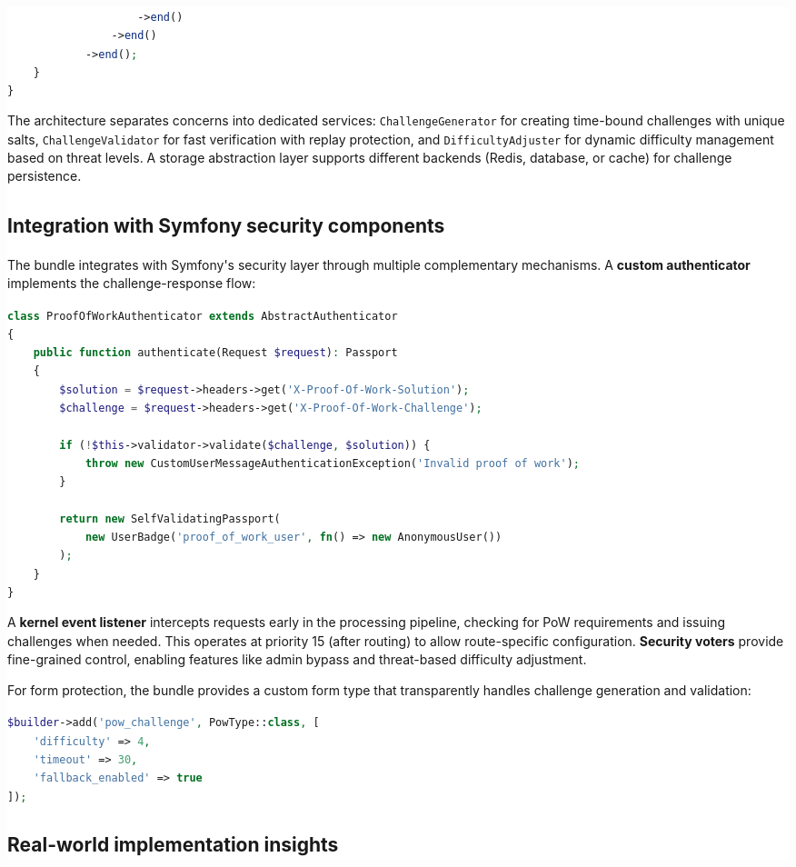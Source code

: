 ```php
                    ->end()
                ->end()
            ->end();
    }
}
```

The architecture separates concerns into dedicated services: `ChallengeGenerator` for creating time-bound challenges with unique salts, `ChallengeValidator` for fast verification with replay protection, and `DifficultyAdjuster` for dynamic difficulty management based on threat levels. A storage abstraction layer supports different backends (Redis, database, or cache) for challenge persistence.

## Integration with Symfony security components

The bundle integrates with Symfony's security layer through multiple complementary mechanisms. A **custom authenticator** implements the challenge-response flow:

```php
class ProofOfWorkAuthenticator extends AbstractAuthenticator
{
    public function authenticate(Request $request): Passport
    {
        $solution = $request->headers->get('X-Proof-Of-Work-Solution');
        $challenge = $request->headers->get('X-Proof-Of-Work-Challenge');
        
        if (!$this->validator->validate($challenge, $solution)) {
            throw new CustomUserMessageAuthenticationException('Invalid proof of work');
        }

        return new SelfValidatingPassport(
            new UserBadge('proof_of_work_user', fn() => new AnonymousUser())
        );
    }
}
```

A **kernel event listener** intercepts requests early in the processing pipeline, checking for PoW requirements and issuing challenges when needed. This operates at priority 15 (after routing) to allow route-specific configuration. **Security voters** provide fine-grained control, enabling features like admin bypass and threat-based difficulty adjustment.

For form protection, the bundle provides a custom form type that transparently handles challenge generation and validation:

```php
$builder->add('pow_challenge', PowType::class, [
    'difficulty' => 4,
    'timeout' => 30,
    'fallback_enabled' => true
]);
```

## Real-world implementation insights
